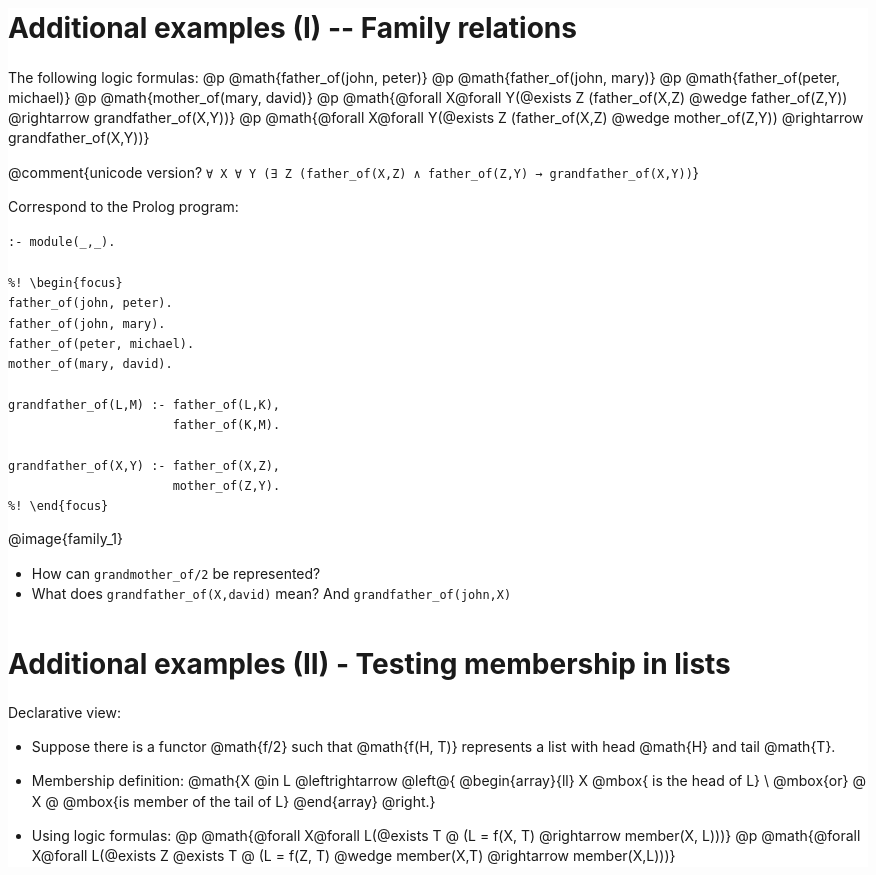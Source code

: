 # Additional examples (I) -- Family relations

The following logic formulas:
@p @math{father\_of(john, peter)}
@p @math{father\_of(john, mary)}
@p @math{father\_of(peter, michael)}
@p @math{mother\_of(mary, david)}
@p @math{@forall X@forall Y(@exists Z (father\_of(X,Z) @wedge father\_of(Z,Y)) @rightarrow grandfather\_of(X,Y))}
@p @math{@forall X@forall Y(@exists Z (father\_of(X,Z) @wedge mother\_of(Z,Y)) @rightarrow grandfather\_of(X,Y))}

@comment{unicode version? `∀ X ∀ Y (∃ Z (father_of(X,Z) ∧ father_of(Z,Y) → grandfather_of(X,Y))`}

Correspond to the Prolog program:
```ciao_runnable
:- module(_,_).

%! \begin{focus}
father_of(john, peter).
father_of(john, mary).
father_of(peter, michael).
mother_of(mary, david).

grandfather_of(L,M) :- father_of(L,K),
                       father_of(K,M).

grandfather_of(X,Y) :- father_of(X,Z),
                       mother_of(Z,Y).
%! \end{focus}
```

@image{family_1} 

 - How can `grandmother_of/2` be represented?
 - What does `grandfather_of(X,david)` mean? And `grandfather_of(john,X)`

# Additional examples (II) - Testing membership in lists

Declarative view:

 - Suppose there is a functor @math{f/2} such that @math{f(H, T)} represents a
   list with head @math{H} and tail @math{T}.

 - Membership definition: 
   @math{X @in L @leftrightarrow @left@{ @begin{array}{ll} X @mbox{ is the head of L} \\
                         @mbox{or} @ X @ @mbox{is member of the tail of L}
                       @end{array} @right.}
 - Using logic formulas:
   @p @math{@forall X@forall L(@exists T @ (L = f(X, T) @rightarrow member(X, L)))}
   @p @math{@forall X@forall L(@exists Z @exists T @ (L = f(Z, T) @wedge member(X,T) @rightarrow member(X,L)))}
